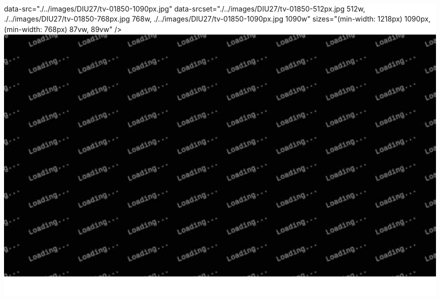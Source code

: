   data-src="./../images/DIU27/tv-01850-1090px.jpg"
  data-srcset="./../images/DIU27/tv-01850-512px.jpg 512w,
  ./../images/DIU27/tv-01850-768px.jpg 768w,
  ./../images/DIU27/tv-01850-1090px.jpg 1090w"
  sizes="(min-width: 1218px) 1090px,
  (min-width: 768px) 87vw,
  89vw" />
 <img width="100%" height="100%" class="lazyload" src="./../images/loading.jpg"
  data-src="./../images/DIU27/bd-01850-1090px.jpg"
  data-srcset="./../images/DIU27/bd-01850-512px.jpg 512w,
  ./../images/DIU27/bd-01850-768px.jpg 768w,
  ./../images/DIU27/bd-01850-1090px.jpg 1090w"
  sizes="(min-width: 1218px) 1090px,
  (min-width: 768px) 87vw,
  89vw" />
</div>

<br>

<div id="container1" class="twentytwenty-container">